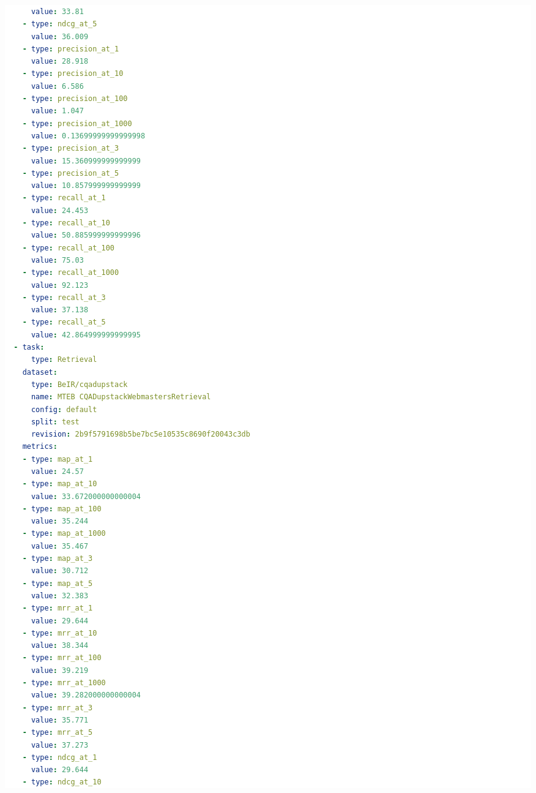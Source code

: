 ```yaml
      value: 33.81
    - type: ndcg_at_5
      value: 36.009
    - type: precision_at_1
      value: 28.918
    - type: precision_at_10
      value: 6.586
    - type: precision_at_100
      value: 1.047
    - type: precision_at_1000
      value: 0.13699999999999998
    - type: precision_at_3
      value: 15.360999999999999
    - type: precision_at_5
      value: 10.857999999999999
    - type: recall_at_1
      value: 24.453
    - type: recall_at_10
      value: 50.885999999999996
    - type: recall_at_100
      value: 75.03
    - type: recall_at_1000
      value: 92.123
    - type: recall_at_3
      value: 37.138
    - type: recall_at_5
      value: 42.864999999999995
  - task:
      type: Retrieval
    dataset:
      type: BeIR/cqadupstack
      name: MTEB CQADupstackWebmastersRetrieval
      config: default
      split: test
      revision: 2b9f5791698b5be7bc5e10535c8690f20043c3db
    metrics:
    - type: map_at_1
      value: 24.57
    - type: map_at_10
      value: 33.672000000000004
    - type: map_at_100
      value: 35.244
    - type: map_at_1000
      value: 35.467
    - type: map_at_3
      value: 30.712
    - type: map_at_5
      value: 32.383
    - type: mrr_at_1
      value: 29.644
    - type: mrr_at_10
      value: 38.344
    - type: mrr_at_100
      value: 39.219
    - type: mrr_at_1000
      value: 39.282000000000004
    - type: mrr_at_3
      value: 35.771
    - type: mrr_at_5
      value: 37.273
    - type: ndcg_at_1
      value: 29.644
    - type: ndcg_at_10
```